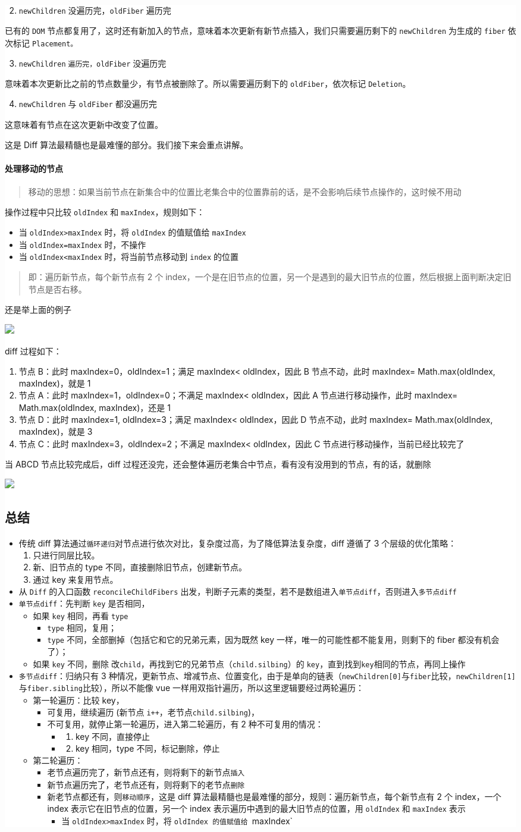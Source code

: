 2. `newChildren` 没遍历完，`oldFiber` 遍历完

已有的 `DOM` 节点都复用了，这时还有新加入的节点，意味着本次更新有新节点插入，我们只需要遍历剩下的 `newChildren` 为生成的 `fiber` 依次标记 `Placement。`

3. `newChildren` `遍历完，oldFiber` 没遍历完

意味着本次更新比之前的节点数量少，有节点被删除了。所以需要遍历剩下的 `oldFiber`，依次标记 `Deletion`。

4. `newChildren` 与 `oldFiber` 都没遍历完

这意味着有节点在这次更新中改变了位置。

这是 Diff 算法最精髓也是最难懂的部分。我们接下来会重点讲解。

#### 处理移动的节点

> 移动的思想：如果当前节点在新集合中的位置比老集合中的位置靠前的话，是不会影响后续节点操作的，这时候不用动

操作过程中只比较 `oldIndex` 和 `maxIndex`，规则如下：

- 当 `oldIndex>maxIndex` 时，将 `oldIndex` 的值赋值给 `maxIndex`
- 当 `oldIndex=maxIndex` 时，不操作
- 当 `oldIndex<maxIndex` 时，将当前节点移动到 `index` 的位置

> 即：遍历新节点，每个新节点有 2 个 index，一个是在旧节点的位置，另一个是遇到的最大旧节点的位置，然后根据上面判断决定旧节点是否右移。

还是举上面的例子

![](https://chao31.github.io/pics/img/202303211419967.png)

diff 过程如下：

1. 节点 B：此时 maxIndex=0，oldIndex=1；满足 maxIndex< oldIndex，因此 B 节点不动，此时 maxIndex= Math.max(oldIndex, maxIndex)，就是 1
2. 节点 A：此时 maxIndex=1，oldIndex=0；不满足 maxIndex< oldIndex，因此 A 节点进行移动操作，此时 maxIndex= Math.max(oldIndex, maxIndex)，还是 1
3. 节点 D：此时 maxIndex=1, oldIndex=3；满足 maxIndex< oldIndex，因此 D 节点不动，此时 maxIndex= Math.max(oldIndex, maxIndex)，就是 3
4. 节点 C：此时 maxIndex=3，oldIndex=2；不满足 maxIndex< oldIndex，因此 C 节点进行移动操作，当前已经比较完了

当 ABCD 节点比较完成后，diff 过程还没完，还会整体遍历老集合中节点，看有没有没用到的节点，有的话，就删除

![](https://chao31.github.io/pics/img/202303211512561.png)

## 总结

- 传统 diff 算法通过`循环递归`对节点进行依次对比，复杂度过高，为了降低算法复杂度，diff 遵循了 3 个层级的优化策略： 
  1. 只进行同层比较。
  2. 新、旧节点的 type 不同，直接删除旧节点，创建新节点。
  3. 通过 key 来复用节点。
- 从 `Diff` 的入口函数 `reconcileChildFibers` 出发，判断子元素的类型，若不是数组进入`单节点diff`，否则进入`多节点diff`
- `单节点diff`：先判断 `key` 是否相同，
  - 如果 `key` 相同，再看 `type`
    - `type` 相同，复用；
    - `type` 不同，全部删掉（包括它和它的兄弟元素，因为既然 key 一样，唯一的可能性都不能复用，则剩下的 fiber 都没有机会了）；
  - 如果 `key` 不同，删除 改`child`，再找到它的兄弟节点（`child.silbing`）的 `key`，直到找到`key`相同的节点，再同上操作
- `多节点diff`：归纳只有 3 种情况，更新节点、增减节点、位置变化，由于是单向的链表（`newChildren[0]`与`fiber`比较，`newChildren[1]`与`fiber.sibling`比较），所以不能像 vue 一样用双指针遍历，所以这里逻辑要经过两轮遍历：
  - 第一轮遍历：比较 key，
    - 可复用，继续遍历 (新节点 `i++`，老节点`child.silbing`)，
    - 不可复用，就停止第一轮遍历，进入第二轮遍历，有 2 种不可复用的情况：
      - 1. key 不同，直接停止
      - 2. key 相同，type 不同，标记删除，停止
  - 第二轮遍历： 
    - 老节点遍历完了，新节点还有，则将剩下的新节点`插入`
    - 新节点遍历完了，老节点还有，则将剩下的老节点`删除`
    - 新老节点都还有，则`移动顺序`，这是 diff 算法最精髓也是最难懂的部分，规则：遍历新节点，每个新节点有 2 个 index，一个 index 表示它在旧节点的位置，另一个 index 表示遍历中遇到的最大旧节点的位置，用 `oldIndex` 和 `maxIndex` 表示
      - 当 `oldIndex>maxIndex` 时，将 `oldIndex 的值赋值给 `maxIndex`